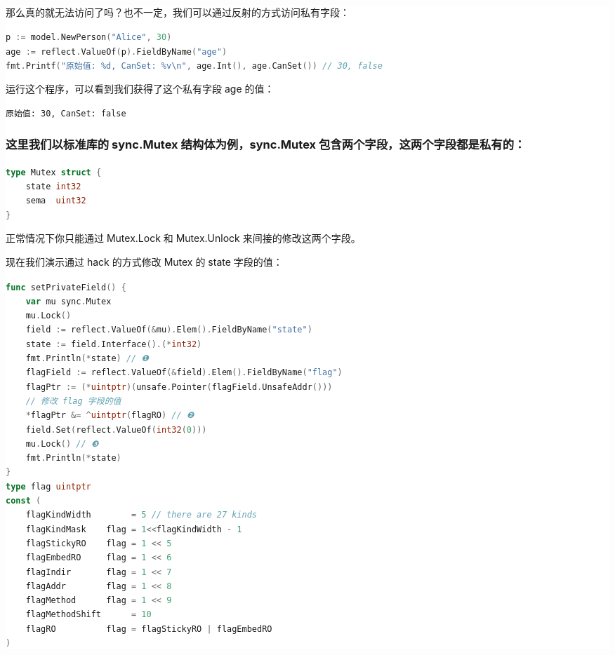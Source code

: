 那么真的就无法访问了吗？也不一定，我们可以通过反射的方式访问私有字段：

```go
p := model.NewPerson("Alice", 30)
age := reflect.ValueOf(p).FieldByName("age")
fmt.Printf("原始值: %d, CanSet: %v\n", age.Int(), age.CanSet()) // 30, false
```

运行这个程序，可以看到我们获得了这个私有字段 age 的值：

```shell
原始值: 30, CanSet: false
```

### 这里我们以标准库的 sync.Mutex 结构体为例，sync.Mutex 包含两个字段，这两个字段都是私有的：

```go
type Mutex struct {
    state int32
    sema  uint32
}
```

正常情况下你只能通过 Mutex.Lock 和 Mutex.Unlock 来间接的修改这两个字段。

现在我们演示通过 hack 的方式修改 Mutex 的 state 字段的值：

```go
func setPrivateField() {
	var mu sync.Mutex
	mu.Lock()
	field := reflect.ValueOf(&mu).Elem().FieldByName("state")
	state := field.Interface().(*int32)
	fmt.Println(*state) // ❶
	flagField := reflect.ValueOf(&field).Elem().FieldByName("flag")
	flagPtr := (*uintptr)(unsafe.Pointer(flagField.UnsafeAddr()))
	// 修改 flag 字段的值
	*flagPtr &= ^uintptr(flagRO) // ❷
	field.Set(reflect.ValueOf(int32(0)))
	mu.Lock() // ❸
	fmt.Println(*state)
}
type flag uintptr
const (
	flagKindWidth        = 5 // there are 27 kinds
	flagKindMask    flag = 1<<flagKindWidth - 1
	flagStickyRO    flag = 1 << 5
	flagEmbedRO     flag = 1 << 6
	flagIndir       flag = 1 << 7
	flagAddr        flag = 1 << 8
	flagMethod      flag = 1 << 9
	flagMethodShift      = 10
	flagRO          flag = flagStickyRO | flagEmbedRO
)
```
